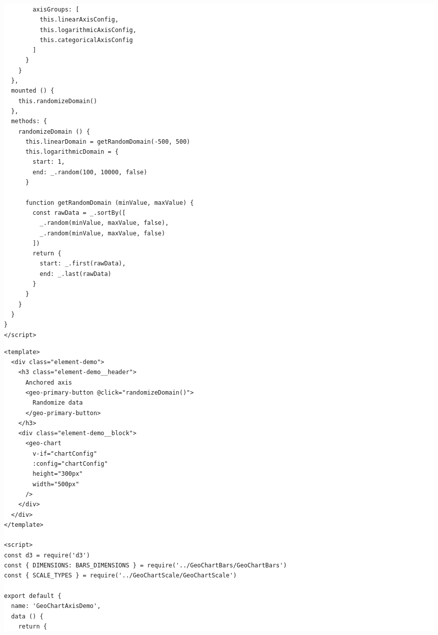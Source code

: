 ```vue
        axisGroups: [
          this.linearAxisConfig,
          this.logarithmicAxisConfig,
          this.categoricalAxisConfig
        ]
      }
    }
  },
  mounted () {
    this.randomizeDomain()
  },
  methods: {
    randomizeDomain () {
      this.linearDomain = getRandomDomain(-500, 500)
      this.logarithmicDomain = {
        start: 1,
        end: _.random(100, 10000, false)
      }

      function getRandomDomain (minValue, maxValue) {
        const rawData = _.sortBy([
          _.random(minValue, maxValue, false),
          _.random(minValue, maxValue, false)
        ])
        return {
          start: _.first(rawData),
          end: _.last(rawData)
        }
      }
    }
  }
}
</script>
```

```vue
<template>
  <div class="element-demo">
    <h3 class="element-demo__header">
      Anchored axis
      <geo-primary-button @click="randomizeDomain()">
        Randomize data
      </geo-primary-button>
    </h3>
    <div class="element-demo__block">
      <geo-chart
        v-if="chartConfig"
        :config="chartConfig"
        height="300px"
        width="500px"
      />
    </div>
  </div>
</template>

<script>
const d3 = require('d3')
const { DIMENSIONS: BARS_DIMENSIONS } = require('../GeoChartBars/GeoChartBars')
const { SCALE_TYPES } = require('../GeoChartScale/GeoChartScale')

export default {
  name: 'GeoChartAxisDemo',
  data () {
    return {
```